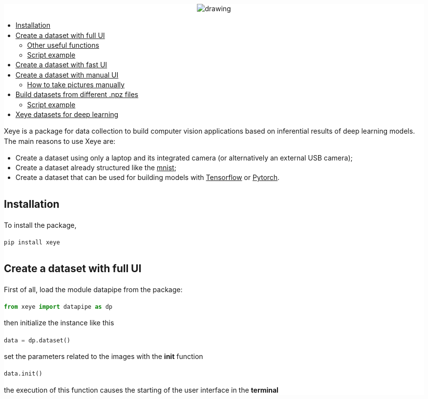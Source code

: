<p align="center">
<img src="img/logo.png" alt="drawing" style="width:500px;"/>
</p>
 
- [Installation](#installation)
- [Create a dataset with full UI](#create-a-dataset-with-full-ui)
  - [Other useful functions](#other-useful-functions)
  - [Script example](#script-example)
- [Create a dataset with fast UI](#create-a-dataset-with-fast-ui)
- [Create a dataset with manual UI](#create-a-dataset-with-manual-ui)
  - [How to take pictures manually](#how-to-take-pictures-manually)
- [Build datasets from different .npz files](#build-datasets-from-different-npz-files)
  - [Script example](#script-example-1)
- [Xeye datasets for deep learning](#xeye-datasets-for-deep-learning)
  

Xeye is a package for data collection to build computer vision applications based on inferential results of deep learning models. The main reasons to use Xeye are:

* Create a dataset using only a laptop and its integrated camera (or alternatively an external USB camera);
* Create a dataset already structured like the [mnist](https://www.tensorflow.org/datasets/catalog/mnist);
* Create a dataset that can be used for building models with [Tensorflow](https://www.tensorflow.org/) or [Pytorch](https://pytorch.org/).



<div id='installation'/>

## Installation

To install the package, 

```
pip install xeye
```

<div id='create-a-dataset-with-full-ui'/>

## Create a dataset with full UI 

First of all, load the module datapipe from the package:

```python
from xeye import datapipe as dp
```

then initialize the instance like this 

```python
data = dp.dataset()
```
set the parameters related to the images with the **init** function

```python
data.init()

```
the execution of this function causes the starting of the user interface in the **terminal** 
